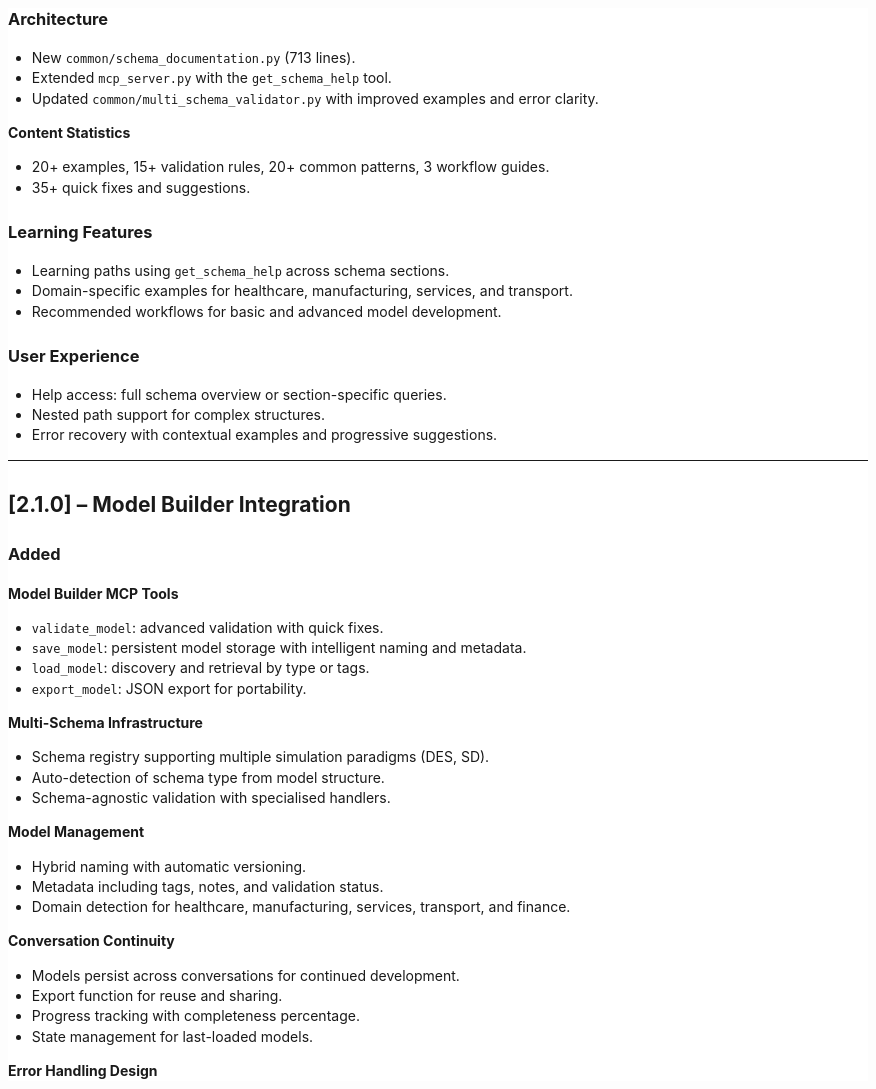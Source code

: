 ### Architecture

* New `common/schema_documentation.py` (713 lines).
* Extended `mcp_server.py` with the `get_schema_help` tool.
* Updated `common/multi_schema_validator.py` with improved examples and error clarity.

**Content Statistics**

* 20+ examples, 15+ validation rules, 20+ common patterns, 3 workflow guides.
* 35+ quick fixes and suggestions.

### Learning Features

* Learning paths using `get_schema_help` across schema sections.
* Domain-specific examples for healthcare, manufacturing, services, and transport.
* Recommended workflows for basic and advanced model development.

### User Experience

* Help access: full schema overview or section-specific queries.
* Nested path support for complex structures.
* Error recovery with contextual examples and progressive suggestions.

---

## \[2.1.0] – Model Builder Integration

### Added

**Model Builder MCP Tools**

* `validate_model`: advanced validation with quick fixes.
* `save_model`: persistent model storage with intelligent naming and metadata.
* `load_model`: discovery and retrieval by type or tags.
* `export_model`: JSON export for portability.

**Multi-Schema Infrastructure**

* Schema registry supporting multiple simulation paradigms (DES, SD).
* Auto-detection of schema type from model structure.
* Schema-agnostic validation with specialised handlers.

**Model Management**

* Hybrid naming with automatic versioning.
* Metadata including tags, notes, and validation status.
* Domain detection for healthcare, manufacturing, services, transport, and finance.

**Conversation Continuity**

* Models persist across conversations for continued development.
* Export function for reuse and sharing.
* Progress tracking with completeness percentage.
* State management for last-loaded models.

**Error Handling Design**
